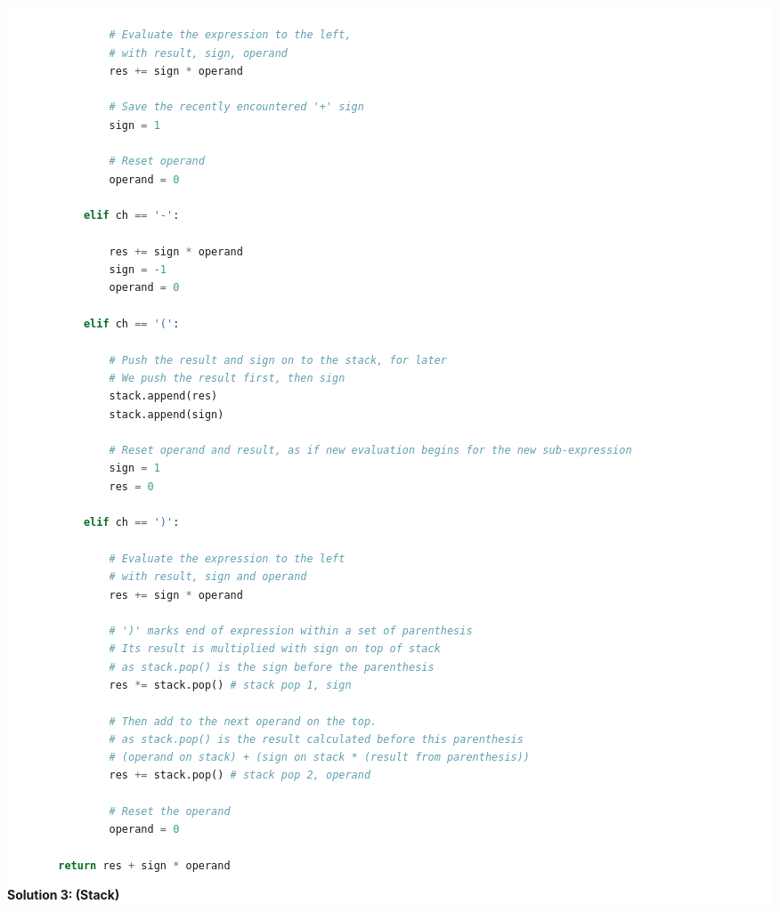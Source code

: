 ```python

                # Evaluate the expression to the left,
                # with result, sign, operand
                res += sign * operand

                # Save the recently encountered '+' sign
                sign = 1

                # Reset operand
                operand = 0

            elif ch == '-':

                res += sign * operand
                sign = -1
                operand = 0

            elif ch == '(':

                # Push the result and sign on to the stack, for later
                # We push the result first, then sign
                stack.append(res)
                stack.append(sign)

                # Reset operand and result, as if new evaluation begins for the new sub-expression
                sign = 1
                res = 0

            elif ch == ')':

                # Evaluate the expression to the left
                # with result, sign and operand
                res += sign * operand

                # ')' marks end of expression within a set of parenthesis
                # Its result is multiplied with sign on top of stack
                # as stack.pop() is the sign before the parenthesis
                res *= stack.pop() # stack pop 1, sign

                # Then add to the next operand on the top.
                # as stack.pop() is the result calculated before this parenthesis
                # (operand on stack) + (sign on stack * (result from parenthesis))
                res += stack.pop() # stack pop 2, operand

                # Reset the operand
                operand = 0

        return res + sign * operand
```

**Solution 3: (Stack)**
